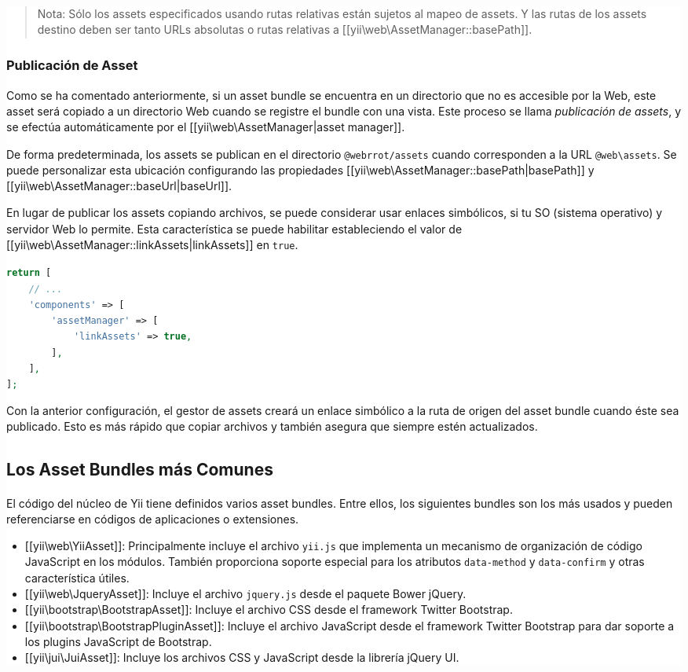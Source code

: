 > Nota: Sólo los assets especificados usando rutas relativas están sujetos al mapeo de assets. Y las rutas de los 
assets destino deben ser tanto URLs absolutas o rutas relativas a [[yii\web\AssetManager::basePath]].

### Publicación de Asset <a name="asset-publishing"></a>

Como se ha comentado anteriormente, si un asset bundle se encuentra en un directorio que no es accesible por la Web, 
este asset será copiado a un directorio Web cuando se registre el bundle con una vista. Este proceso se llama 
*publicación de assets*, y se efectúa automáticamente por el [[yii\web\AssetManager|asset manager]].

De forma predeterminada, los assets se publican en el directorio `@webrrot/assets` cuando corresponden a la URL 
`@web\assets`. Se puede personalizar esta ubicación configurando las propiedades 
[[yii\web\AssetManager::basePath|basePath]] y [[yii\web\AssetManager::baseUrl|baseUrl]].

En lugar de publicar los assets copiando archivos, se puede considerar usar enlaces simbólicos, si tu 
SO (sistema operativo) y servidor Web lo permite. Esta característica se puede habilitar estableciendo el valor de 
[[yii\web\AssetManager::linkAssets|linkAssets]] en `true`.

```php
return [
    // ...
    'components' => [
        'assetManager' => [
            'linkAssets' => true,
        ],
    ],
];
```

Con la anterior configuración, el gestor de assets creará un enlace simbólico a la ruta de origen del asset bundle 
cuando éste sea publicado. Esto es más rápido que copiar archivos y también asegura que siempre estén actualizados.

## Los Asset Bundles más Comunes <a name="common-asset-bundles"></a>

El código del núcleo de Yii tiene definidos varios asset bundles. Entre ellos, los siguientes bundles son los más 
usados y pueden referenciarse en códigos de aplicaciones o extensiones.

- [[yii\web\YiiAsset]]: Principalmente incluye el archivo `yii.js` que implementa un mecanismo de organización de 
  código JavaScript en los módulos. También proporciona soporte especial para los atributos `data-method` y 
  `data-confirm` y otras característica útiles.
- [[yii\web\JqueryAsset]]: Incluye el archivo `jquery.js` desde el paquete Bower jQuery.
- [[yii\bootstrap\BootstrapAsset]]: Incluye el archivo CSS desde el framework Twitter Bootstrap.
- [[yii\bootstrap\BootstrapPluginAsset]]: Incluye el archivo JavaScript desde el framework Twitter Bootstrap para dar 
  soporte a los plugins JavaScript de Bootstrap.
- [[yii\jui\JuiAsset]]: Incluye los archivos CSS y JavaScript desde la librería jQuery UI.
